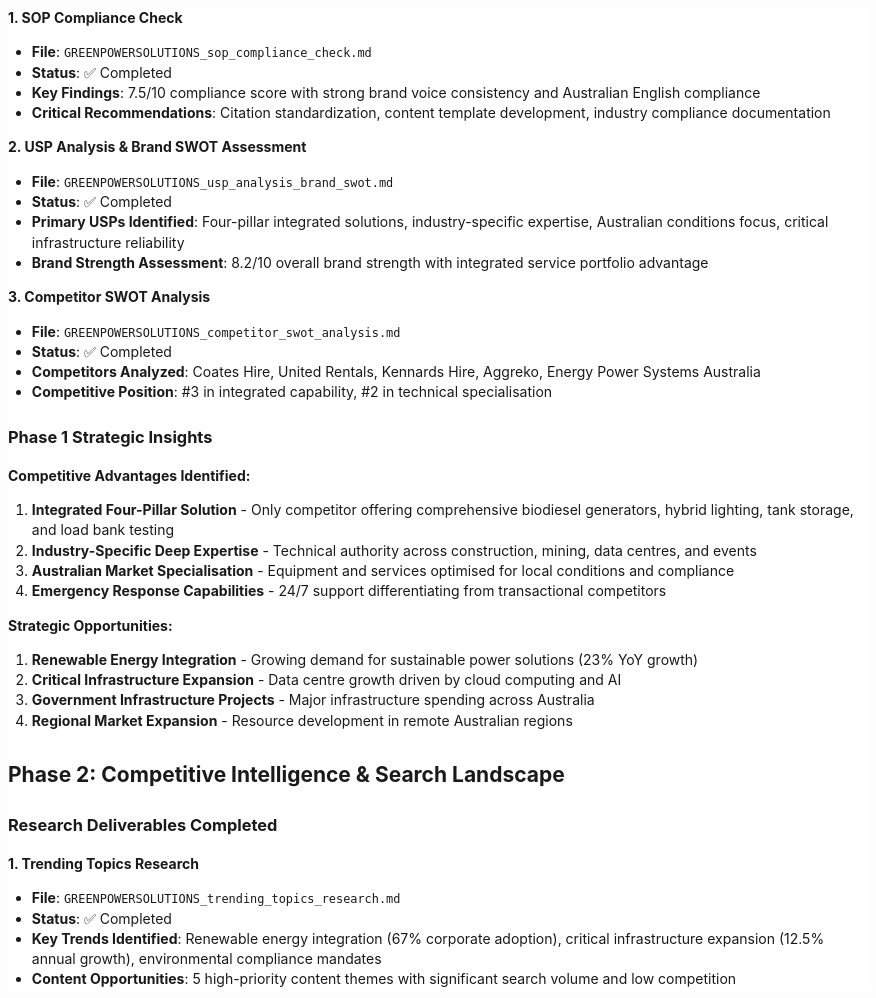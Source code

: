 **1. SOP Compliance Check**
- **File**: `GREENPOWERSOLUTIONS_sop_compliance_check.md`
- **Status**: ✅ Completed
- **Key Findings**: 7.5/10 compliance score with strong brand voice consistency and Australian English compliance
- **Critical Recommendations**: Citation standardization, content template development, industry compliance documentation

**2. USP Analysis & Brand SWOT Assessment**
- **File**: `GREENPOWERSOLUTIONS_usp_analysis_brand_swot.md`
- **Status**: ✅ Completed
- **Primary USPs Identified**: Four-pillar integrated solutions, industry-specific expertise, Australian conditions focus, critical infrastructure reliability
- **Brand Strength Assessment**: 8.2/10 overall brand strength with integrated service portfolio advantage

**3. Competitor SWOT Analysis**
- **File**: `GREENPOWERSOLUTIONS_competitor_swot_analysis.md`
- **Status**: ✅ Completed
- **Competitors Analyzed**: Coates Hire, United Rentals, Kennards Hire, Aggreko, Energy Power Systems Australia
- **Competitive Position**: #3 in integrated capability, #2 in technical specialisation

### Phase 1 Strategic Insights

**Competitive Advantages Identified:**
1. **Integrated Four-Pillar Solution** - Only competitor offering comprehensive biodiesel generators, hybrid lighting, tank storage, and load bank testing
2. **Industry-Specific Deep Expertise** - Technical authority across construction, mining, data centres, and events
3. **Australian Market Specialisation** - Equipment and services optimised for local conditions and compliance
4. **Emergency Response Capabilities** - 24/7 support differentiating from transactional competitors

**Strategic Opportunities:**
1. **Renewable Energy Integration** - Growing demand for sustainable power solutions (23% YoY growth)
2. **Critical Infrastructure Expansion** - Data centre growth driven by cloud computing and AI
3. **Government Infrastructure Projects** - Major infrastructure spending across Australia
4. **Regional Market Expansion** - Resource development in remote Australian regions

## Phase 2: Competitive Intelligence & Search Landscape

### Research Deliverables Completed

**1. Trending Topics Research**
- **File**: `GREENPOWERSOLUTIONS_trending_topics_research.md`
- **Status**: ✅ Completed
- **Key Trends Identified**: Renewable energy integration (67% corporate adoption), critical infrastructure expansion (12.5% annual growth), environmental compliance mandates
- **Content Opportunities**: 5 high-priority content themes with significant search volume and low competition
